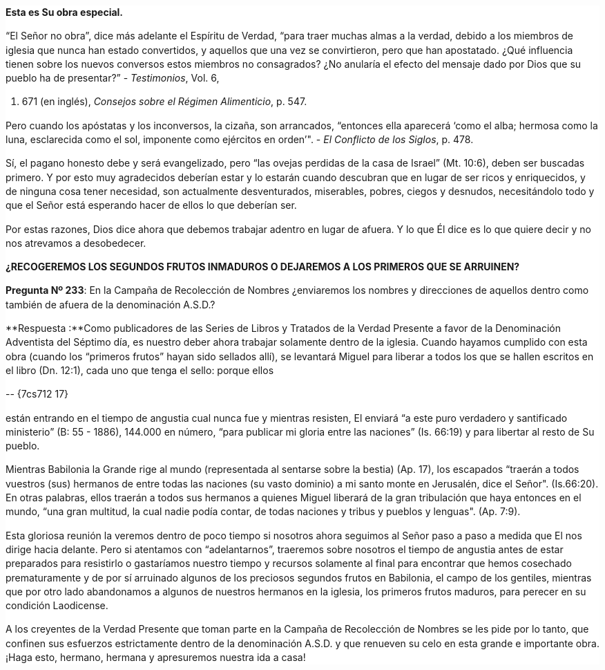 **Esta es Su obra especial.**

 “El Señor no obra”, dice más adelante el Espíritu de Verdad, “para traer muchas almas a la verdad, debido a los miembros de iglesia que nunca han estado convertidos, y aquellos que una vez se convirtieron, pero que han apostatado. ¿Qué influencia tienen sobre los nuevos conversos estos miembros no consagrados? ¿No anularía el efecto del mensaje dado por Dios que su pueblo ha de presentar?” - _Testimonios_, Vol. 6,

1. 671 (en inglés), _Consejos sobre el Régimen Alimenticio_, p. 547.

 Pero cuando los apóstatas y los inconversos, la cizaña, son arrancados, “entonces ella aparecerá ‘como el alba; hermosa como la luna, esclarecida como el sol, imponente como ejércitos en orden’". - _El Conflicto de los Siglos_, p. 478.

 Sí, el pagano honesto debe y será evangelizado, pero “las ovejas perdidas de la casa de Israel” (Mt. 10:6), deben ser buscadas primero. Y por esto muy agradecidos deberían estar y lo estarán cuando descubran que en lugar de ser ricos y enriquecidos, y de ninguna cosa tener necesidad, son actualmente desventurados, miserables, pobres, ciegos y desnudos, necesitándolo todo y que el Señor está esperando hacer de ellos lo que deberían ser.

 Por estas razones, Dios dice ahora que debemos trabajar adentro en lugar de afuera. Y lo que Él dice es lo que quiere decir y no nos atrevamos a desobedecer.

 **¿RECOGEREMOS LOS SEGUNDOS FRUTOS INMADUROS O DEJAREMOS A LOS PRIMEROS QUE SE ARRUINEN?**

**Pregunta Nº 233**: En la Campaña de Recolección de Nombres ¿enviaremos los nombres y direcciones de aquellos dentro como también de afuera de la denominación A.S.D.?

 **Respuesta :**Como publicadores de las Series de Libros y Tratados de la Verdad Presente a favor de la Denominación Adventista del Séptimo día, es nuestro deber ahora trabajar solamente dentro de la iglesia. Cuando hayamos cumplido con esta obra (cuando los “primeros frutos” hayan sido sellados allí), se levantará Miguel para liberar a todos los que se hallen escritos en el libro (Dn. 12:1), cada uno que tenga el sello: porque ellos

 -- {7cs712 17}   
  
  están entrando en el tiempo de angustia cual nunca fue y mientras resisten, El enviará “a este puro verdadero y santificado ministerio” (B: 55 - 1886), 144.000 en número, “para publicar mi gloria entre las naciones” (Is. 66:19) y para libertar al resto de Su pueblo.

 Mientras Babilonia la Grande rige al mundo (representada al sentarse sobre la bestia) (Ap. 17), los escapados “traerán a todos vuestros (sus) hermanos de entre todas las naciones (su vasto dominio) a mi santo monte en Jerusalén, dice el Señor". (Is.66:20). En otras palabras, ellos traerán a todos sus hermanos a quienes Miguel liberará de la gran tribulación que haya entonces en el mundo, “una gran multitud, la cual nadie podía contar, de todas naciones y tribus y pueblos y lenguas". (Ap. 7:9).

 Esta gloriosa reunión la veremos dentro de poco tiempo si nosotros ahora seguimos al Señor paso a paso a medida que El nos dirige hacia delante. Pero si atentamos con “adelantarnos”, traeremos sobre nosotros el tiempo de angustia antes de estar preparados para resistirlo o gastaríamos nuestro tiempo y recursos solamente al final para encontrar que hemos cosechado prematuramente y de por sí arruinado algunos de los preciosos segundos frutos en Babilonia, el campo de los gentiles, mientras que por otro lado abandonamos a algunos de nuestros hermanos en la iglesia, los primeros frutos maduros, para perecer en su condición Laodicense.

A los creyentes de la Verdad Presente que toman parte en la Campaña de Recolección de Nombres se les pide por lo tanto, que confinen sus esfuerzos estrictamente dentro de la denominación A.S.D. y que renueven su celo en esta grande e importante obra.¡Haga esto, hermano, hermana y apresuremos nuestra ida a casa!
